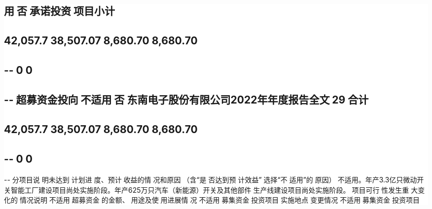 用
否
承诺投资
项目小计
--
42,057.7
38,507.07
8,680.70
8,680.70
--
--
0
0
--
--
超募资金投向
不适用
否
东南电子股份有限公司2022年年度报告全文
29
合计
--
42,057.7
38,507.07
8,680.70
8,680.70
--
--
0
0
--
--
分项目说
明未达到
计划进
度、预计
收益的情
况和原因
（含“是
否达到预
计效益”
选择“不
适用”的
原因）
不适用。年产3.3亿只微动开关智能工厂建设项目尚处实施阶段。年产625万只汽车（新能源）开关及其他部件
生产线建设项目尚处实施阶段。
项目可行
性发生重
大变化的
情况说明
不适用
超募资金
的金额、
用途及使
用进展情
况
不适用
募集资金
投资项目
实施地点
变更情况
不适用
募集资金
投资项目